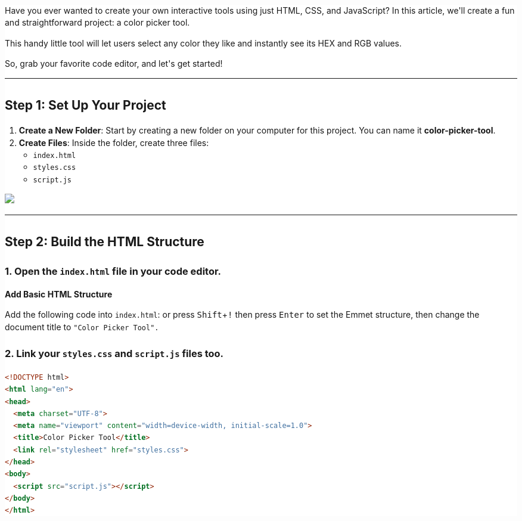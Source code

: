 Have you ever wanted to create your own interactive tools using just HTML, CSS, and JavaScript? In this article, we'll create a fun and straightforward project: a color picker tool.

This handy little tool will let users select any color they like and instantly see its HEX and RGB values.

So, grab your favorite code editor, and let's get started!

---

## Step 1: Set Up Your Project

1. **Create a New Folder**: Start by creating a new folder on your computer for this project. You can name it **color-picker-tool**.
2. **Create Files**: Inside the folder, create three files:
    - <VPIcon icon="fa-brands fa-html5"/>`index.html`
    - <VPIcon icon="fa-brands fa-css3-alt"/>`styles.css`
    - <VPIcon icon="fa-brands fa-js"/>`script.js`

![](https://cdn.hashnode.com/res/hashnode/image/upload/v1723707100431/55c7cc93-7b0d-4d67-abb1-8104dbeda18d.png)

---

## Step 2: Build the HTML Structure

### 1. Open the <VPIcon icon="fa-brands fa-html5"/>`index.html` file in your code editor.

**Add Basic HTML Structure**

Add the following code into <VPIcon icon="fa-brands fa-html5"/>`index.html`: or press <kbd>Shift</kbd>+<kbd>!</kbd> then press <kbd>Enter</kbd> to set the Emmet structure, then change the document title to `"Color Picker Tool".`

### 2. Link your <VPIcon icon="fa-brands fa-css3-alt"/>`styles.css` and <VPIcon icon="fa-brands fa-js"/>`script.js` files too.

```html title="index.html"
<!DOCTYPE html>
<html lang="en">
<head>
  <meta charset="UTF-8">
  <meta name="viewport" content="width=device-width, initial-scale=1.0">
  <title>Color Picker Tool</title>
  <link rel="stylesheet" href="styles.css">
</head>
<body>
  <script src="script.js"></script>
</body>
</html>
```
